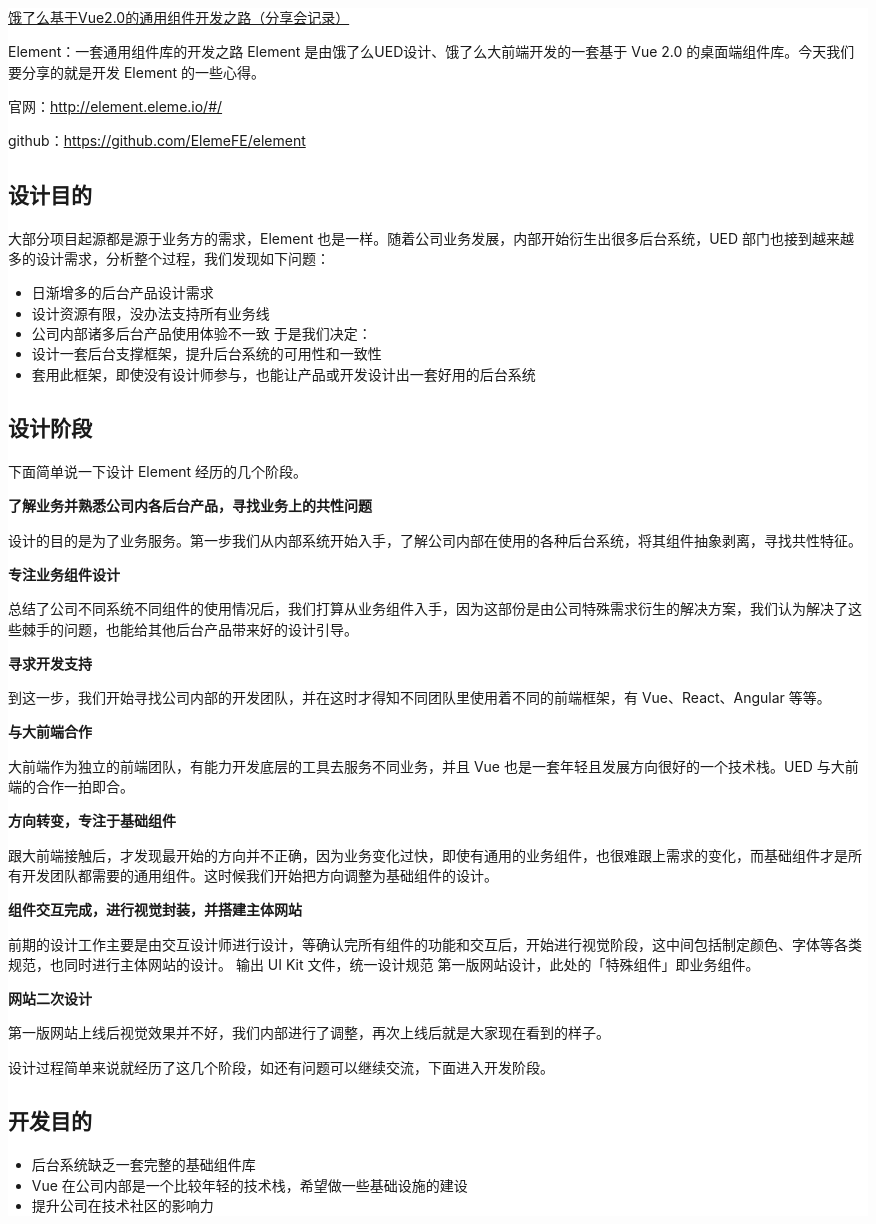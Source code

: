 [饿了么基于Vue2.0的通用组件开发之路（分享会记录） ](http://www.cnblogs.com/woodk/p/6048890.html)

Element：一套通用组件库的开发之路
Element 是由饿了么UED设计、饿了么大前端开发的一套基于 Vue 2.0 的桌面端组件库。今天我们要分享的就是开发 Element 的一些心得。

官网：http://element.eleme.io/#/

github：https://github.com/ElemeFE/element
 
## 设计目的
大部分项目起源都是源于业务方的需求，Element 也是一样。随着公司业务发展，内部开始衍生出很多后台系统，UED 部门也接到越来越多的设计需求，分析整个过程，我们发现如下问题：
- 日渐增多的后台产品设计需求
- 设计资源有限，没办法支持所有业务线
- 公司内部诸多后台产品使用体验不一致
于是我们决定：
- 设计一套后台支撑框架，提升后台系统的可用性和一致性
- 套用此框架，即使没有设计师参与，也能让产品或开发设计出一套好用的后台系统
 
## 设计阶段

下面简单说一下设计 Element 经历的几个阶段。

**了解业务并熟悉公司内各后台产品，寻找业务上的共性问题**

设计的目的是为了业务服务。第一步我们从内部系统开始入手，了解公司内部在使用的各种后台系统，将其组件抽象剥离，寻找共性特征。

**专注业务组件设计**

总结了公司不同系统不同组件的使用情况后，我们打算从业务组件入手，因为这部份是由公司特殊需求衍生的解决方案，我们认为解决了这些棘手的问题，也能给其他后台产品带来好的设计引导。

**寻求开发支持**

到这一步，我们开始寻找公司内部的开发团队，并在这时才得知不同团队里使用着不同的前端框架，有 Vue、React、Angular 等等。

**与大前端合作**

大前端作为独立的前端团队，有能力开发底层的工具去服务不同业务，并且 Vue 也是一套年轻且发展方向很好的一个技术栈。UED 与大前端的合作一拍即合。

**方向转变，专注于基础组件**

跟大前端接触后，才发现最开始的方向并不正确，因为业务变化过快，即使有通用的业务组件，也很难跟上需求的变化，而基础组件才是所有开发团队都需要的通用组件。这时候我们开始把方向调整为基础组件的设计。

**组件交互完成，进行视觉封装，并搭建主体网站**

前期的设计工作主要是由交互设计师进行设计，等确认完所有组件的功能和交互后，开始进行视觉阶段，这中间包括制定颜色、字体等各类规范，也同时进行主体网站的设计。
输出 UI Kit 文件，统一设计规范
第一版网站设计，此处的「特殊组件」即业务组件。

**网站二次设计**

第一版网站上线后视觉效果并不好，我们内部进行了调整，再次上线后就是大家现在看到的样子。

设计过程简单来说就经历了这几个阶段，如还有问题可以继续交流，下面进入开发阶段。
 
## 开发目的

- 后台系统缺乏一套完整的基础组件库
- Vue 在公司内部是一个比较年轻的技术栈，希望做一些基础设施的建设
- 提升公司在技术社区的影响力
 
